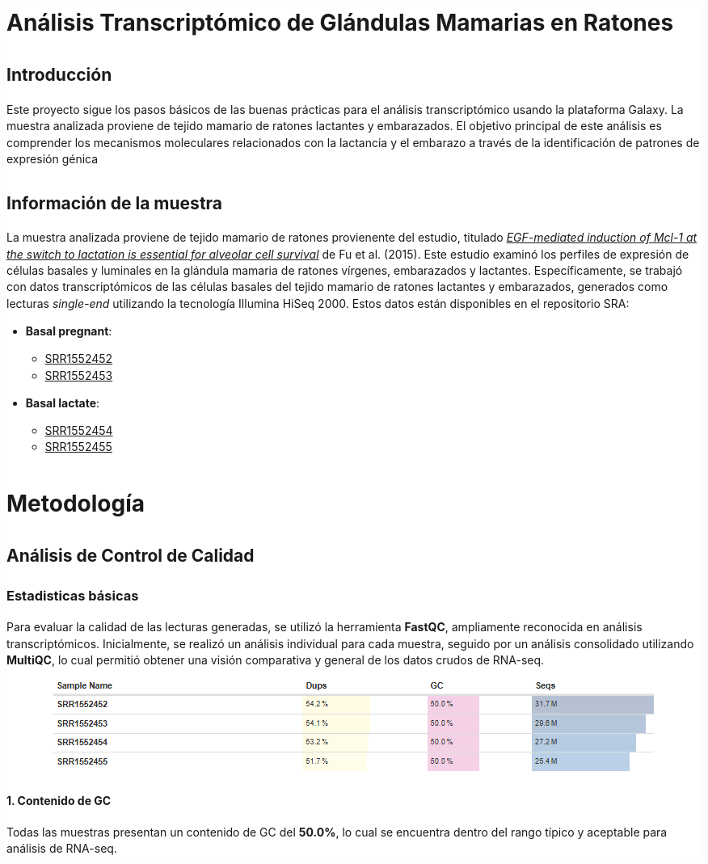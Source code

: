 # Análisis Transcriptómico de Glándulas Mamarias en Ratones
## Introducción
Este proyecto sigue los pasos básicos de las buenas prácticas para el análisis transcriptómico usando la plataforma Galaxy. La muestra analizada proviene de tejido mamario de ratones lactantes y embarazados. El objetivo principal de este análisis es comprender los mecanismos moleculares relacionados con la lactancia y el embarazo a través de la identificación de patrones de expresión génica  

## Información de la muestra 
La muestra analizada proviene de tejido mamario de ratones provienente del estudio, titulado [_EGF-mediated induction of Mcl-1 at the switch to lactation is essential for alveolar cell survival_](https://www.nature.com/articles/ncb3117) de Fu et al. (2015). Este estudio examinó los perfiles de expresión de células basales y luminales en la glándula mamaria de ratones vírgenes, embarazados y lactantes.
Específicamente, se trabajó con datos transcriptómicos de las células basales del tejido mamario de ratones lactantes y embarazados, generados como lecturas *single-end* utilizando la tecnología Illumina HiSeq 2000. 
Estos datos están disponibles en el repositorio SRA:
- **Basal pregnant**:
  - [SRR1552452](https://www.ncbi.nlm.nih.gov/sra/?term=SRR1552452)
  - [SRR1552453](https://www.ncbi.nlm.nih.gov/sra/?term=SRR1552453)
  
- **Basal lactate**:
  - [SRR1552454](https://www.ncbi.nlm.nih.gov/sra/?term=SRR1552454)
  - [SRR1552455](https://www.ncbi.nlm.nih.gov/sra/?term=SRR1552455)

# Metodología
## Análisis de Control de Calidad
### Estadisticas básicas
Para evaluar la calidad de las lecturas generadas, se utilizó la herramienta **FastQC**, ampliamente reconocida en análisis transcriptómicos. Inicialmente, se realizó un análisis individual para cada muestra, seguido por un análisis consolidado utilizando **MultiQC**, lo cual permitió obtener una visión comparativa y general de los datos crudos de RNA-seq.

<p align="center">
  <img src="Differential_gene_expression_analysis_using_RNA-seq_in_the_mouse_genome%2Cfocusing_on_mammary_glands/Recursos/FastQC_general_statistics.png" alt="Estadísticas básicas de FastQC">
</p>

#### 1. **Contenido de GC**  
Todas las muestras presentan un contenido de GC del **50.0%**, lo cual se encuentra dentro del rango típico y aceptable para análisis de RNA-seq.
